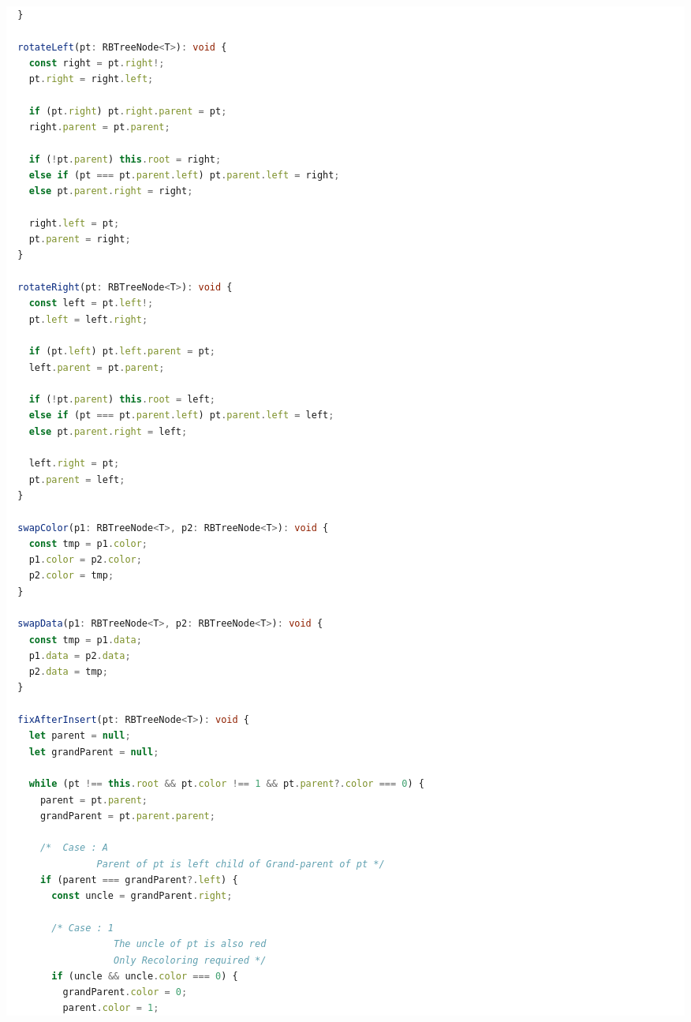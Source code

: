 ```ts
  }

  rotateLeft(pt: RBTreeNode<T>): void {
    const right = pt.right!;
    pt.right = right.left;

    if (pt.right) pt.right.parent = pt;
    right.parent = pt.parent;

    if (!pt.parent) this.root = right;
    else if (pt === pt.parent.left) pt.parent.left = right;
    else pt.parent.right = right;

    right.left = pt;
    pt.parent = right;
  }

  rotateRight(pt: RBTreeNode<T>): void {
    const left = pt.left!;
    pt.left = left.right;

    if (pt.left) pt.left.parent = pt;
    left.parent = pt.parent;

    if (!pt.parent) this.root = left;
    else if (pt === pt.parent.left) pt.parent.left = left;
    else pt.parent.right = left;

    left.right = pt;
    pt.parent = left;
  }

  swapColor(p1: RBTreeNode<T>, p2: RBTreeNode<T>): void {
    const tmp = p1.color;
    p1.color = p2.color;
    p2.color = tmp;
  }

  swapData(p1: RBTreeNode<T>, p2: RBTreeNode<T>): void {
    const tmp = p1.data;
    p1.data = p2.data;
    p2.data = tmp;
  }

  fixAfterInsert(pt: RBTreeNode<T>): void {
    let parent = null;
    let grandParent = null;

    while (pt !== this.root && pt.color !== 1 && pt.parent?.color === 0) {
      parent = pt.parent;
      grandParent = pt.parent.parent;

      /*  Case : A
                Parent of pt is left child of Grand-parent of pt */
      if (parent === grandParent?.left) {
        const uncle = grandParent.right;

        /* Case : 1
                   The uncle of pt is also red
                   Only Recoloring required */
        if (uncle && uncle.color === 0) {
          grandParent.color = 0;
          parent.color = 1;
```
